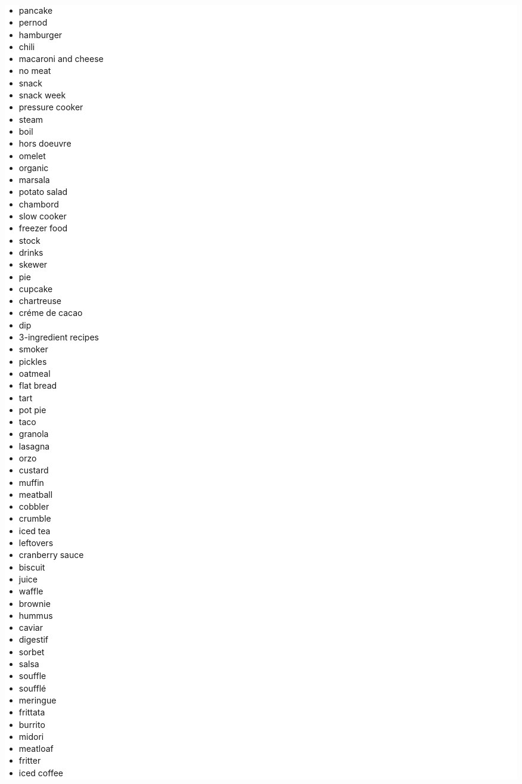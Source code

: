 - pancake
- pernod
- hamburger
- chili
- macaroni and cheese
- no meat
- snack
- snack week
- pressure cooker
- steam
- boil
- hors doeuvre
- omelet
- organic
- marsala
- potato salad
- chambord
- slow cooker
- freezer food
- stock
- drinks
- skewer
- pie
- cupcake
- chartreuse
- créme de cacao
- dip
- 3-ingredient recipes
- smoker
- pickles
- oatmeal
- flat bread
- tart
- pot pie
- taco
- granola
- lasagna
- orzo
- custard
- muffin
- meatball
- cobbler
- crumble
- iced tea
- leftovers
- cranberry sauce
- biscuit
- juice
- waffle
- brownie
- hummus
- caviar
- digestif
- sorbet
- salsa
- souffle
- soufflé
- meringue
- frittata
- burrito
- midori
- meatloaf
- fritter
- iced coffee